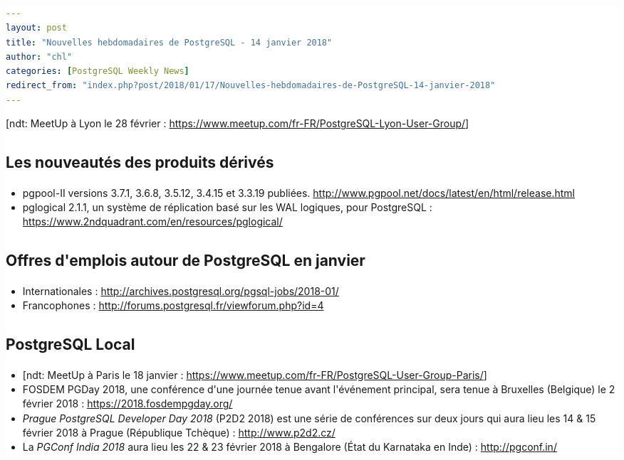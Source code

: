```yaml
---
layout: post
title: "Nouvelles hebdomadaires de PostgreSQL - 14 janvier 2018"
author: "chl"
categories: [PostgreSQL Weekly News]
redirect_from: "index.php?post/2018/01/17/Nouvelles-hebdomadaires-de-PostgreSQL-14-janvier-2018"
---
```



<p>[ndt: MeetUp &agrave; Lyon le 28 f&eacute;vrier&nbsp;: <a target="_blank" href="https://www.meetup.com/fr-FR/PostgreSQL-Lyon-User-Group/">https://www.meetup.com/fr-FR/PostgreSQL-Lyon-User-Group/</a>]</p>

<h2>Les nouveaut&eacute;s des produits d&eacute;riv&eacute;s</h2>

<ul>

<li>pgpool-II versions 3.7.1, 3.6.8, 3.5.12, 3.4.15 et 3.3.19 publi&eacute;es. <a target="_blank" href="http://www.pgpool.net/docs/latest/en/html/release.html">http://www.pgpool.net/docs/latest/en/html/release.html</a></li>

<li>pglogical 2.1.1, un syst&egrave;me de r&eacute;plication bas&eacute; sur les WAL logiques, pour PostgreSQL&nbsp;: <a target="_blank" href="https://www.2ndquadrant.com/en/resources/pglogical/">https://www.2ndquadrant.com/en/resources/pglogical/</a></li>

</ul>

<h2>Offres d'emplois autour de PostgreSQL en janvier</h2>

<ul>

<li>Internationales : <a target="_blank" href="http://archives.postgresql.org/pgsql-jobs/2018-01/">http://archives.postgresql.org/pgsql-jobs/2018-01/</a></li>

<li>Francophones : <a target="_blank" href="http://forums.postgresql.fr/viewforum.php?id=4">http://forums.postgresql.fr/viewforum.php?id=4</a></li>

</ul>

<h2>PostgreSQL Local</h2>

<ul>

<li>[ndt: MeetUp &agrave; Paris le 18 janvier&nbsp;: <a target="_blank" href="https://www.meetup.com/fr-FR/PostgreSQL-User-Group-Paris/">https://www.meetup.com/fr-FR/PostgreSQL-User-Group-Paris/</a>]</li>

<li>FOSDEM PGDay 2018, une conf&eacute;rence d'une journ&eacute;e tenue avant l'&eacute;v&eacute;nement principal, sera tenue &agrave; Bruxelles (Belgique) le 2 f&eacute;vrier 2018&nbsp;: <a target="_blank" href="https://2018.fosdempgday.org/">https://2018.fosdempgday.org/</a></li>

<li><em>Prague PostgreSQL Developer Day 2018</em> (P2D2 2018) est une s&eacute;rie de conf&eacute;rences sur deux jours qui aura lieu les 14 & 15 f&eacute;vrier 2018 &agrave; Prague (R&eacute;publique Tch&egrave;que)&nbsp;: <a target="_blank" href="http://www.p2d2.cz/">http://www.p2d2.cz/</a></li>

<li>La <em>PGConf India 2018</em> aura lieu les 22 & 23 f&eacute;vrier 2018 &agrave; Bengalore (&Eacute;tat du Karnataka en Inde)&nbsp;: <a target="_blank" href="http://pgconf.in/">http://pgconf.in/</a></li>
